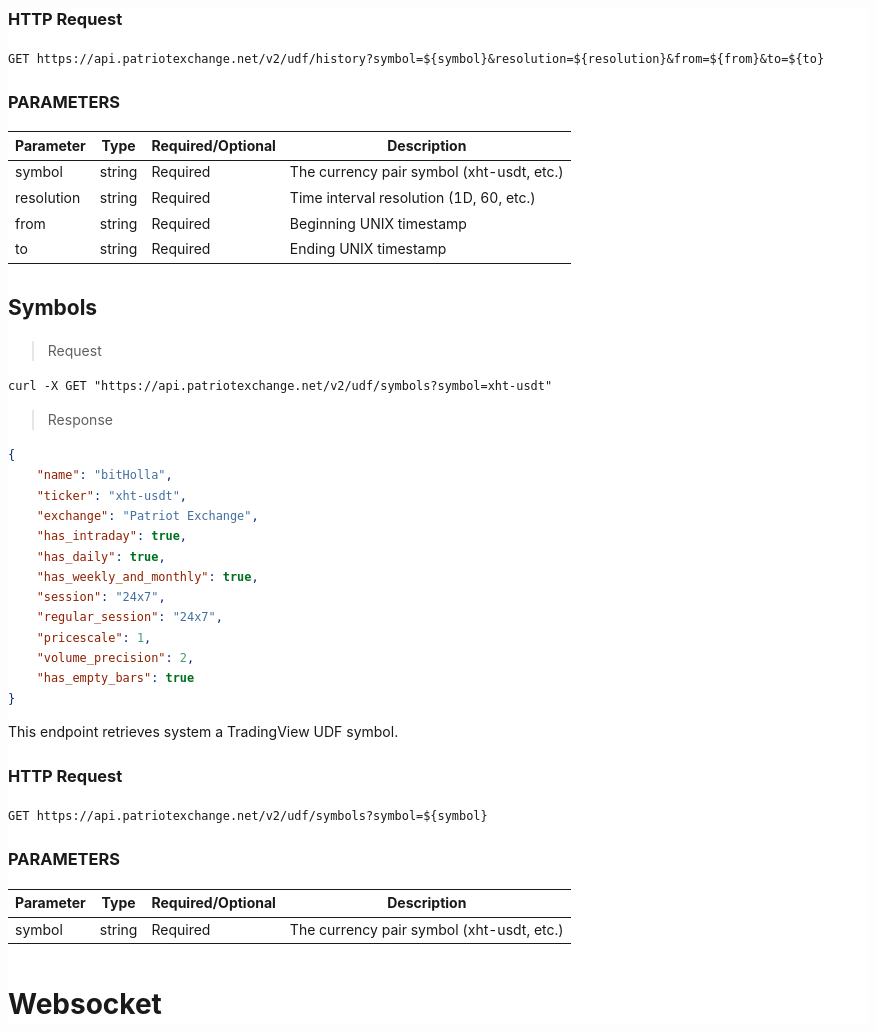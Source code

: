 ### HTTP Request

`GET https://api.patriotexchange.net/v2/udf/history?symbol=${symbol}&resolution=${resolution}&from=${from}&to=${to}`

### PARAMETERS

Parameter | Type | Required/Optional | Description
--------- | ------- | ------- | -------
symbol | string | Required | The currency pair symbol (xht-usdt, etc.)
resolution | string | Required | Time interval resolution (1D, 60, etc.)
from | string | Required | Beginning UNIX timestamp
to | string | Required | Ending UNIX timestamp

## Symbols

> Request

```shell
curl -X GET "https://api.patriotexchange.net/v2/udf/symbols?symbol=xht-usdt"
```

> Response

```json
{
    "name": "bitHolla",
    "ticker": "xht-usdt",
    "exchange": "Patriot Exchange",
    "has_intraday": true,
    "has_daily": true,
    "has_weekly_and_monthly": true,
    "session": "24x7",
    "regular_session": "24x7",
    "pricescale": 1,
    "volume_precision": 2,
    "has_empty_bars": true
}
```
This endpoint retrieves system a TradingView UDF symbol.

### HTTP Request

`GET https://api.patriotexchange.net/v2/udf/symbols?symbol=${symbol}`

### PARAMETERS

Parameter | Type | Required/Optional | Description
--------- | ------- | ------- | -------
symbol | string | Required | The currency pair symbol (xht-usdt, etc.)

# Websocket
